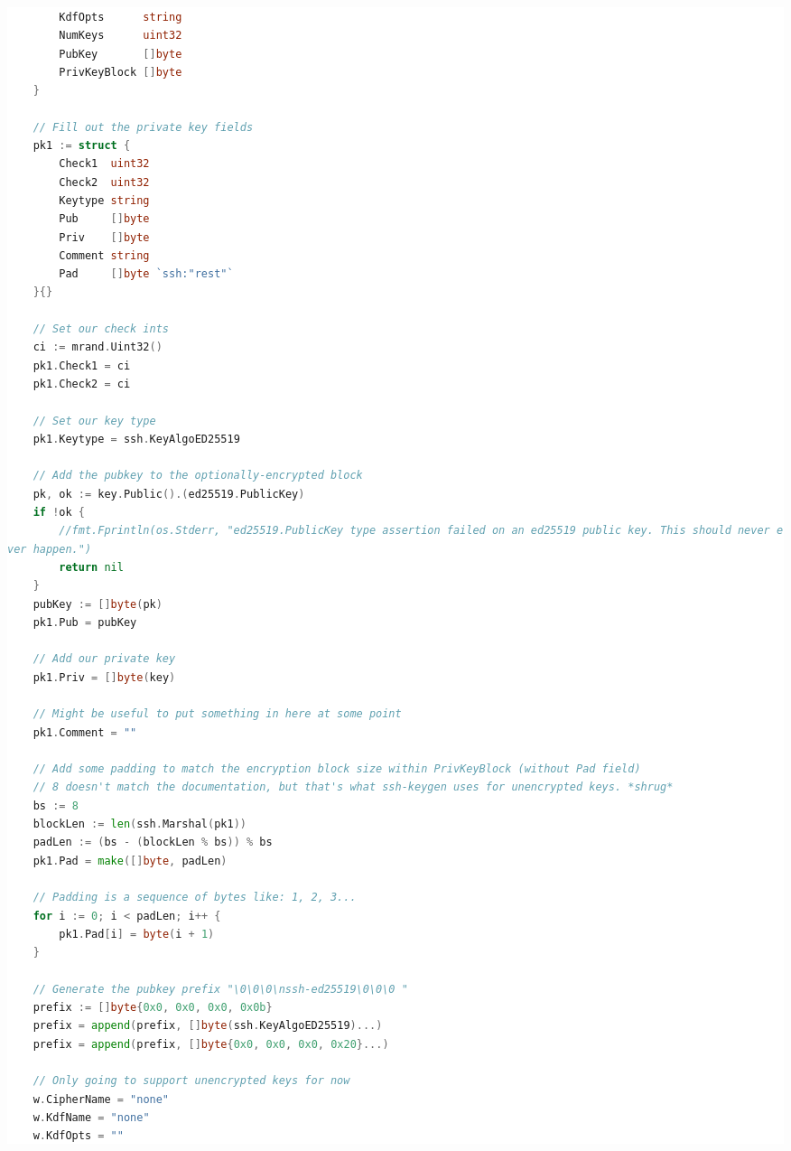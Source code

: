```go
		KdfOpts      string
		NumKeys      uint32
		PubKey       []byte
		PrivKeyBlock []byte
	}

	// Fill out the private key fields
	pk1 := struct {
		Check1  uint32
		Check2  uint32
		Keytype string
		Pub     []byte
		Priv    []byte
		Comment string
		Pad     []byte `ssh:"rest"`
	}{}

	// Set our check ints
	ci := mrand.Uint32()
	pk1.Check1 = ci
	pk1.Check2 = ci

	// Set our key type
	pk1.Keytype = ssh.KeyAlgoED25519

	// Add the pubkey to the optionally-encrypted block
	pk, ok := key.Public().(ed25519.PublicKey)
	if !ok {
		//fmt.Fprintln(os.Stderr, "ed25519.PublicKey type assertion failed on an ed25519 public key. This should never ever happen.")
		return nil
	}
	pubKey := []byte(pk)
	pk1.Pub = pubKey

	// Add our private key
	pk1.Priv = []byte(key)

	// Might be useful to put something in here at some point
	pk1.Comment = ""

	// Add some padding to match the encryption block size within PrivKeyBlock (without Pad field)
	// 8 doesn't match the documentation, but that's what ssh-keygen uses for unencrypted keys. *shrug*
	bs := 8
	blockLen := len(ssh.Marshal(pk1))
	padLen := (bs - (blockLen % bs)) % bs
	pk1.Pad = make([]byte, padLen)

	// Padding is a sequence of bytes like: 1, 2, 3...
	for i := 0; i < padLen; i++ {
		pk1.Pad[i] = byte(i + 1)
	}

	// Generate the pubkey prefix "\0\0\0\nssh-ed25519\0\0\0 "
	prefix := []byte{0x0, 0x0, 0x0, 0x0b}
	prefix = append(prefix, []byte(ssh.KeyAlgoED25519)...)
	prefix = append(prefix, []byte{0x0, 0x0, 0x0, 0x20}...)

	// Only going to support unencrypted keys for now
	w.CipherName = "none"
	w.KdfName = "none"
	w.KdfOpts = ""
```